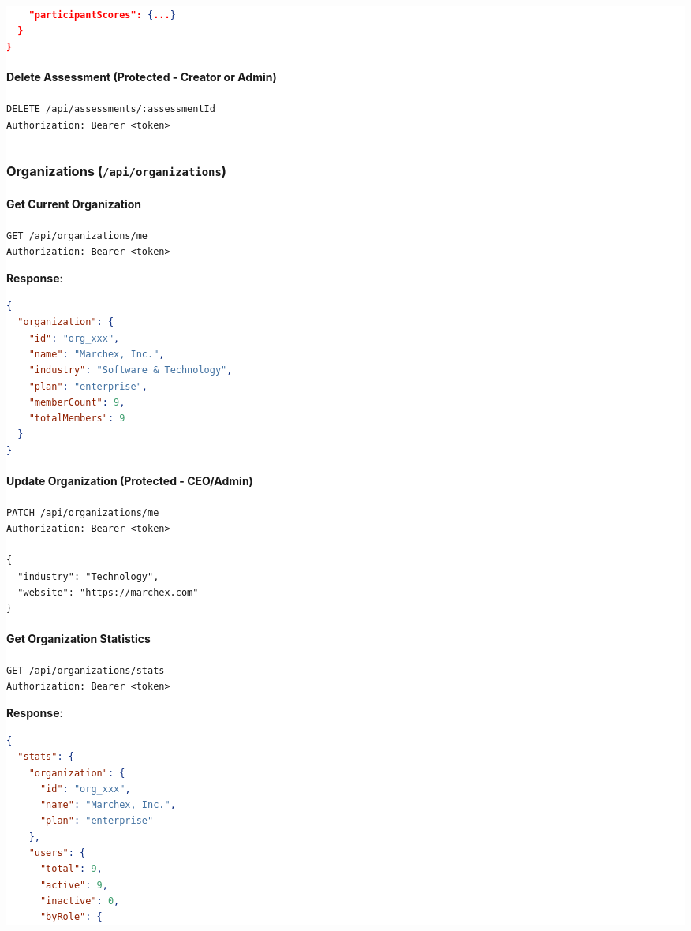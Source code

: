 ```json
    "participantScores": {...}
  }
}
```

#### Delete Assessment (Protected - Creator or Admin)
```http
DELETE /api/assessments/:assessmentId
Authorization: Bearer <token>
```

---

### Organizations (`/api/organizations`)

#### Get Current Organization
```http
GET /api/organizations/me
Authorization: Bearer <token>
```

**Response**:
```json
{
  "organization": {
    "id": "org_xxx",
    "name": "Marchex, Inc.",
    "industry": "Software & Technology",
    "plan": "enterprise",
    "memberCount": 9,
    "totalMembers": 9
  }
}
```

#### Update Organization (Protected - CEO/Admin)
```http
PATCH /api/organizations/me
Authorization: Bearer <token>

{
  "industry": "Technology",
  "website": "https://marchex.com"
}
```

#### Get Organization Statistics
```http
GET /api/organizations/stats
Authorization: Bearer <token>
```

**Response**:
```json
{
  "stats": {
    "organization": {
      "id": "org_xxx",
      "name": "Marchex, Inc.",
      "plan": "enterprise"
    },
    "users": {
      "total": 9,
      "active": 9,
      "inactive": 0,
      "byRole": {
```